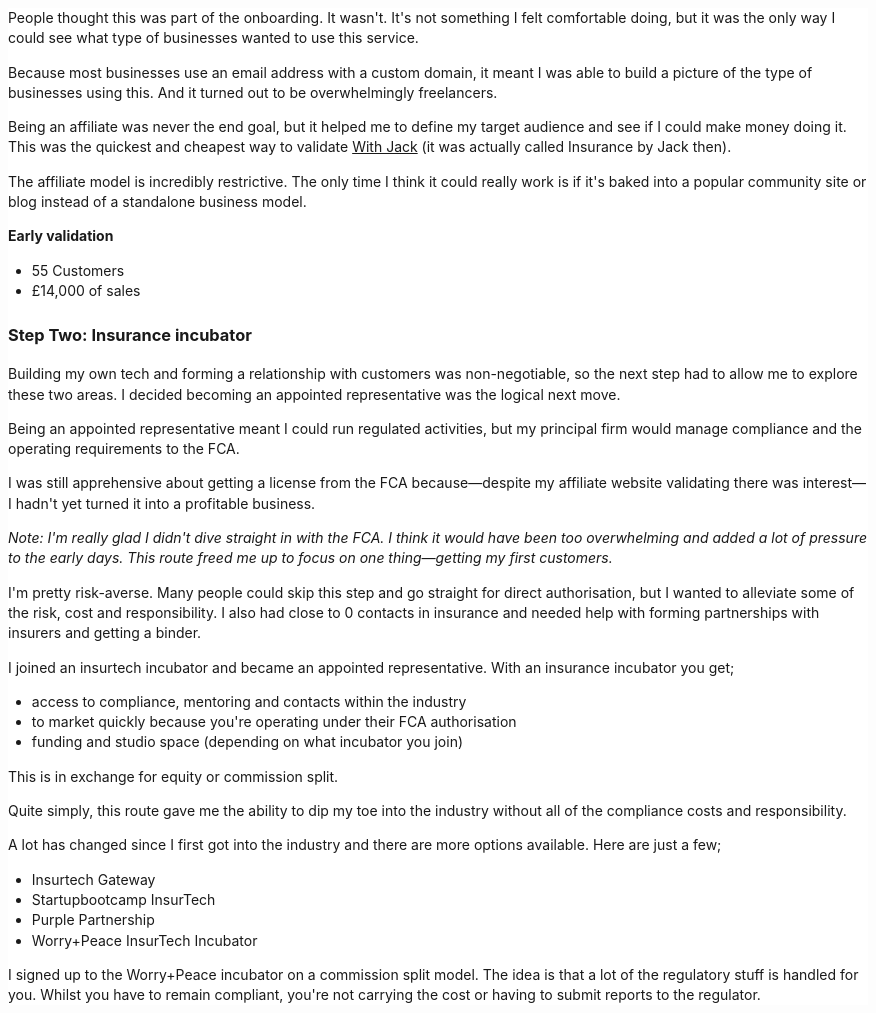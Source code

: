 People thought this was part of the onboarding. It wasn't. It's not something I felt comfortable doing, but it was the only way I could see what type of businesses wanted to use this service.

Because most businesses use an email address with a custom domain, it meant I was able to build a picture of the type of businesses using this. And it turned out to be overwhelmingly freelancers.

Being an affiliate was never the end goal, but it helped me to define my target audience and see if I could make money doing it. This was the quickest and cheapest way to validate <a href="https://withjack.co.uk">With Jack</a> (it was actually called Insurance by Jack then).

The affiliate model is incredibly restrictive. The only time I think it could really work is if it's baked into a popular community site or blog instead of a standalone business model.

<strong>Early validation</strong>
- 55 Customers
- £14,000 of sales

<h3>Step Two: Insurance incubator</h3>

Building my own tech and forming a relationship with customers was non-negotiable, so the next step had to allow me to explore these two areas. I decided becoming an appointed representative was the logical next move.

Being an appointed representative meant I could run regulated activities, but my principal firm would manage compliance and the operating requirements to the FCA.

I was still apprehensive about getting a license from the FCA because—despite my affiliate website validating there was interest—I hadn't yet turned it into a profitable business.

_Note: I'm really glad I didn't dive straight in with the FCA. I think it would have been too overwhelming and added a lot of pressure to the early days. This route freed me up to focus on one thing—getting my first customers._

I'm pretty risk-averse. Many people could skip this step and go straight for direct authorisation, but I wanted to alleviate some of the risk, cost and responsibility. I also had close to 0 contacts in insurance and needed help with forming partnerships with insurers and getting a binder.

I joined an insurtech incubator and became an appointed representative. With an insurance incubator you get;

* access to compliance, mentoring and contacts within the industry
* to market quickly because you're operating under their FCA authorisation
* funding and studio space (depending on what incubator you join)

This is in exchange for equity or commission split.

Quite simply, this route gave me the ability to dip my toe into the industry without all of the compliance costs and responsibility.

A lot has changed since I first got into the industry and there are more options available. Here are just a few;

* Insurtech Gateway
* Startupbootcamp InsurTech
* Purple Partnership
* Worry+Peace InsurTech Incubator

I signed up to the Worry+Peace incubator on a commission split model. The idea is that a lot of the regulatory stuff is handled for you. Whilst you have to remain compliant, you're not carrying the cost or having to submit reports to the regulator.
